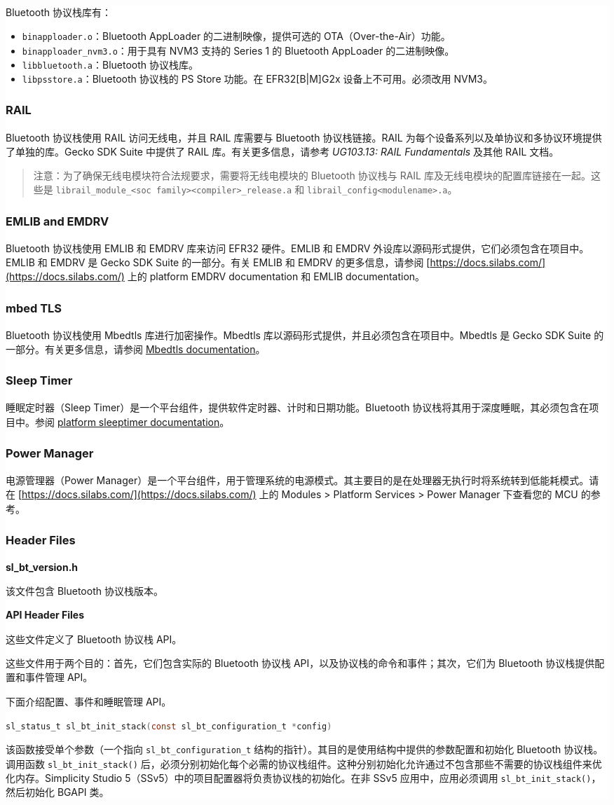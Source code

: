 Bluetooth 协议栈库有：

* `binapploader.o`：Bluetooth AppLoader 的二进制映像，提供可选的 OTA（Over-the-Air）功能。
* `binapploader_nvm3.o`：用于具有 NVM3 支持的 Series 1 的 Bluetooth AppLoader 的二进制映像。
* `libbluetooth.a`：Bluetooth 协议栈库。
* `libpsstore.a`：Bluetooth 协议栈的 PS Store 功能。在 EFR32\[B|M\]G2x 设备上不可用。必须改用 NVM3。

### RAIL

Bluetooth 协议栈使用 RAIL 访问无线电，并且 RAIL 库需要与 Bluetooth 协议栈链接。RAIL 为每个设备系列以及单协议和多协议环境提供了单独的库。Gecko SDK Suite 中提供了 RAIL 库。有关更多信息，请参考 *UG103.13: RAIL Fundamentals* 及其他 RAIL 文档。

> 注意：为了确保无线电模块符合法规要求，需要将无线电模块的 Bluetooth 协议栈与 RAIL 库及无线电模块的配置库链接在一起。这些是 `librail_module_<soc family><compiler>_release.a` 和 `librail_config<modulename>.a`。

### EMLIB and EMDRV

Bluetooth 协议栈使用 EMLIB 和 EMDRV 库来访问 EFR32 硬件。EMLIB 和 EMDRV 外设库以源码形式提供，它们必须包含在项目中。EMLIB 和 EMDRV 是 Gecko SDK Suite 的一部分。有关 EMLIB 和 EMDRV 的更多信息，请参阅 [https://docs.silabs.com/](https://docs.silabs.com/) 上的 platform EMDRV documentation 和 EMLIB documentation。

### mbed TLS

Bluetooth 协议栈使用 Mbedtls 库进行加密操作。Mbedtls 库以源码形式提供，并且必须包含在项目中。Mbedtls 是 Gecko SDK Suite 的一部分。有关更多信息，请参阅 [Mbedtls documentation](https://docs.silabs.com/mbed-tls/latest/)。

### Sleep Timer

睡眠定时器（Sleep Timer）是一个平台组件，提供软件定时器、计时和日期功能。Bluetooth 协议栈将其用于深度睡眠，其必须包含在项目中。参阅 [platform sleeptimer documentation](https://docs.silabs.com/mcu/latest/efr32mg13/group-SLEEPTIMER)。

### Power Manager

电源管理器（Power Manager）是一个平台组件，用于管理系统的电源模式。其主要目的是在处理器无执行时将系统转到低能耗模式。请在 [https://docs.silabs.com/](https://docs.silabs.com/) 上的 Modules > Platform Services > Power Manager 下查看您的 MCU 的参考。

### Header Files

**sl_bt_version.h**

该文件包含 Bluetooth 协议栈版本。

**API Header Files**

这些文件定义了 Bluetooth 协议栈 API。

这些文件用于两个目的：首先，它们包含实际的 Bluetooth 协议栈 API，以及协议栈的命令和事件；其次，它们为 Bluetooth 协议栈提供配置和事件管理 API。

下面介绍配置、事件和睡眠管理 API。

```c
sl_status_t sl_bt_init_stack(const sl_bt_configuration_t *config)
```

该函数接受单个参数（一个指向 `sl_bt_configuration_t` 结构的指针）。其目的是使用结构中提供的参数配置和初始化 Bluetooth 协议栈。调用函数 `sl_bt_init_stack()` 后，必须分别初始化每个必需的协议栈组件。这种分别初始化允许通过不包含那些不需要的协议栈组件来优化内存。Simplicity Studio 5（SSv5）中的项目配置器将负责协议栈的初始化。在非 SSv5 应用中，应用必须调用 `sl_bt_init_stack()`，然后初始化 BGAPI 类。
